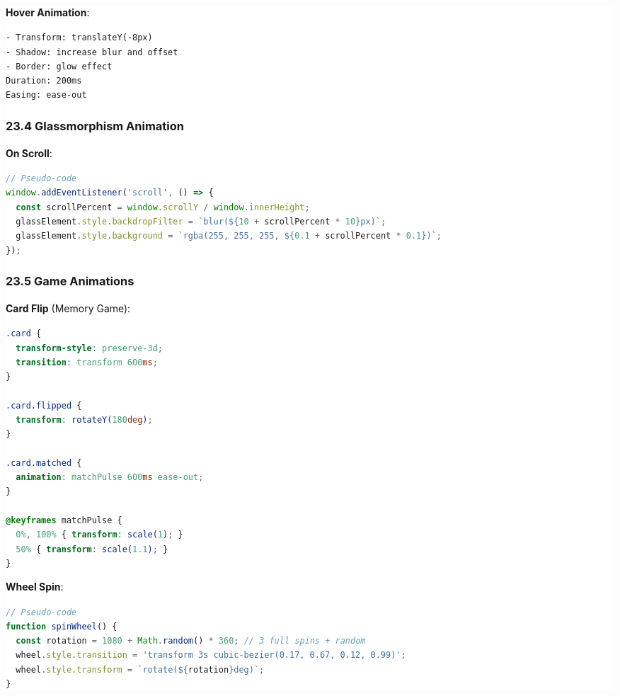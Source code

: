 **Hover Animation**:
```
- Transform: translateY(-8px)
- Shadow: increase blur and offset
- Border: glow effect
Duration: 200ms
Easing: ease-out
```

### 23.4 Glassmorphism Animation

**On Scroll**:
```javascript
// Pseudo-code
window.addEventListener('scroll', () => {
  const scrollPercent = window.scrollY / window.innerHeight;
  glassElement.style.backdropFilter = `blur(${10 + scrollPercent * 10}px)`;
  glassElement.style.background = `rgba(255, 255, 255, ${0.1 + scrollPercent * 0.1})`;
});
```

### 23.5 Game Animations

**Card Flip** (Memory Game):
```css
.card {
  transform-style: preserve-3d;
  transition: transform 600ms;
}

.card.flipped {
  transform: rotateY(180deg);
}

.card.matched {
  animation: matchPulse 600ms ease-out;
}

@keyframes matchPulse {
  0%, 100% { transform: scale(1); }
  50% { transform: scale(1.1); }
}
```

**Wheel Spin**:
```javascript
// Pseudo-code
function spinWheel() {
  const rotation = 1080 + Math.random() * 360; // 3 full spins + random
  wheel.style.transition = 'transform 3s cubic-bezier(0.17, 0.67, 0.12, 0.99)';
  wheel.style.transform = `rotate(${rotation}deg)`;
}
```
